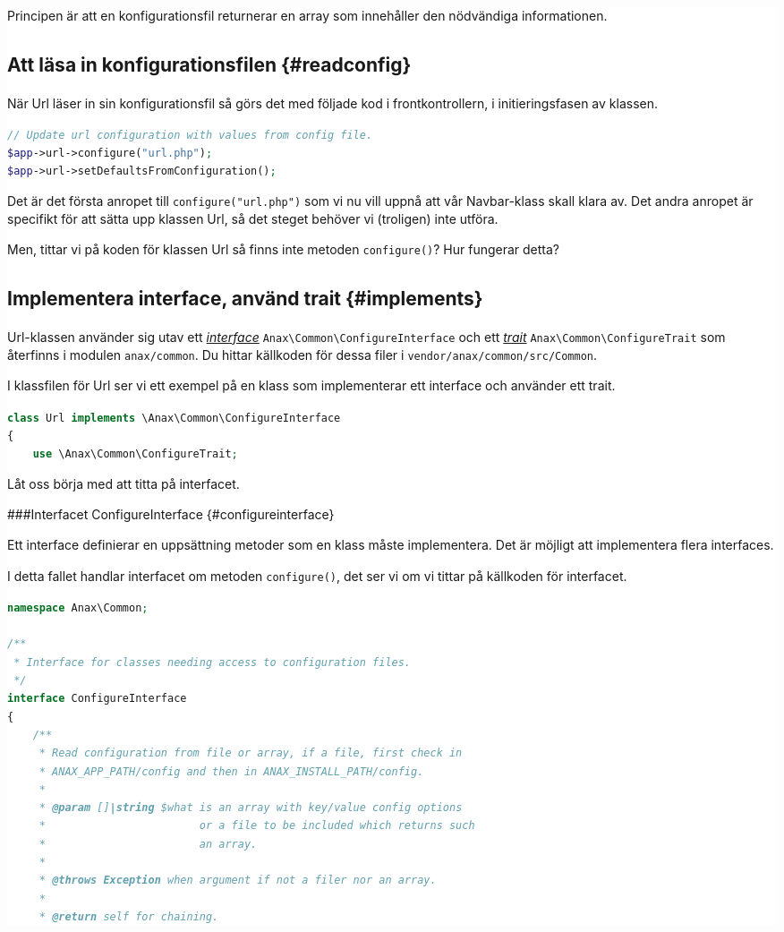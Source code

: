 Principen är att en konfigurationsfil returnerar en array som innehåller den nödvändiga informationen.



Att läsa in konfigurationsfilen {#readconfig}
-----------------------------------------

När Url läser in sin konfigurationsfil så görs det med följade kod i frontkontrollern, i initieringsfasen av klassen.

```php
// Update url configuration with values from config file.
$app->url->configure("url.php");
$app->url->setDefaultsFromConfiguration();
```

Det är det första anropet till `configure("url.php")` som vi nu vill uppnå att vår Navbar-klass skall klara av. Det andra anropet är specifikt för att sätta upp klassen Url, så det steget behöver vi (troligen) inte utföra.

Men, tittar vi på koden för klassen Url så finns inte metoden `configure()`? Hur fungerar detta?



Implementera interface, använd trait {#implements}
-----------------------------------------

Url-klassen använder sig utav ett [_interface_](http://php.net/manual/en/language.oop5.interfaces.php) `Anax\Common\ConfigureInterface` och ett [_trait_](http://php.net/manual/en/language.oop5.traits.php) `Anax\Common\ConfigureTrait` som återfinns i modulen `anax/common`. Du hittar källkoden för dessa filer i `vendor/anax/common/src/Common`.

I klassfilen för Url ser vi ett exempel på en klass som implementerar ett interface och använder ett trait.

```php
class Url implements \Anax\Common\ConfigureInterface
{
    use \Anax\Common\ConfigureTrait;
```

Låt oss börja med att titta på interfacet.



###Interfacet ConfigureInterface {#configureinterface}

Ett interface definierar en uppsättning metoder som en klass måste implementera. Det är möjligt att implementera flera interfaces.

I detta fallet handlar interfacet om metoden `configure()`, det ser vi om vi tittar på källkoden för interfacet.

```php
namespace Anax\Common;

/**
 * Interface for classes needing access to configuration files.
 */
interface ConfigureInterface
{
    /**
     * Read configuration from file or array, if a file, first check in
     * ANAX_APP_PATH/config and then in ANAX_INSTALL_PATH/config.
     *
     * @param []|string $what is an array with key/value config options
     *                        or a file to be included which returns such
     *                        an array.
     *
     * @throws Exception when argument if not a filer nor an array.
     *
     * @return self for chaining.
```